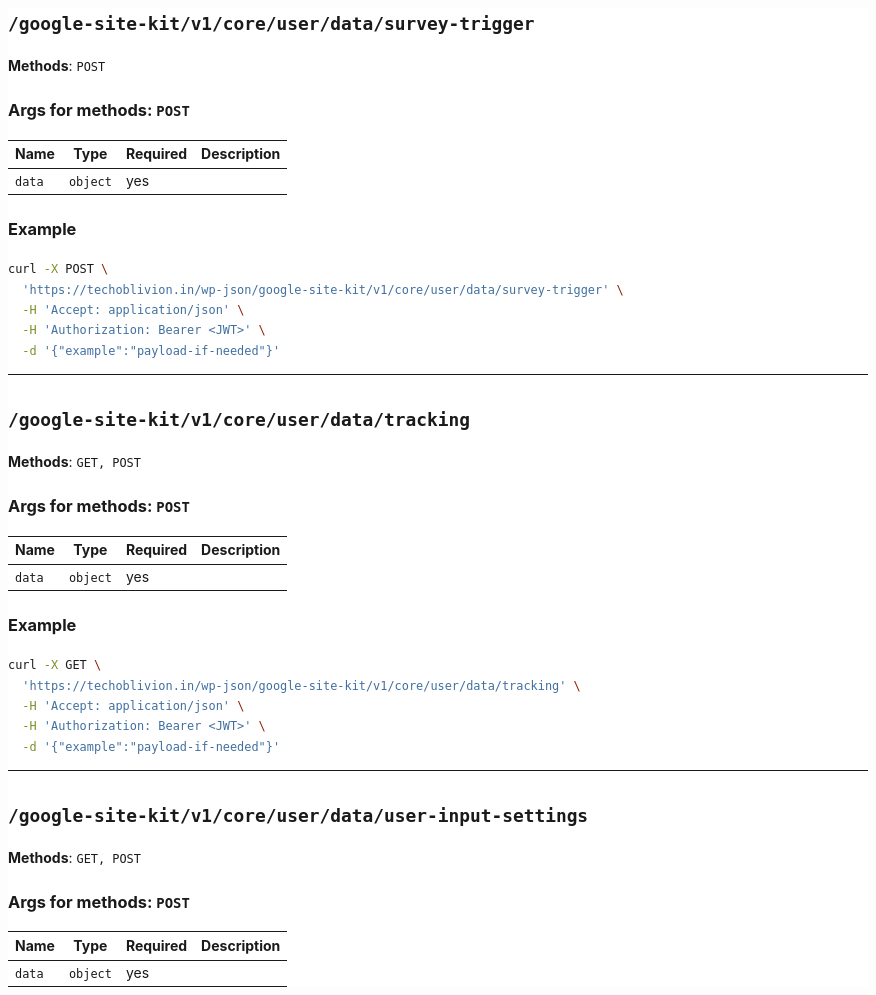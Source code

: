 
## `/google-site-kit/v1/core/user/data/survey-trigger`

**Methods**: `POST`

### Args for methods: `POST`
| Name | Type | Required | Description |
|------|------|----------|-------------|
| `data` | `object` | yes |  |

### Example
```bash
curl -X POST \
  'https://techoblivion.in/wp-json/google-site-kit/v1/core/user/data/survey-trigger' \
  -H 'Accept: application/json' \
  -H 'Authorization: Bearer <JWT>' \
  -d '{"example":"payload-if-needed"}'
```

---

## `/google-site-kit/v1/core/user/data/tracking`

**Methods**: `GET, POST`

### Args for methods: `POST`
| Name | Type | Required | Description |
|------|------|----------|-------------|
| `data` | `object` | yes |  |

### Example
```bash
curl -X GET \
  'https://techoblivion.in/wp-json/google-site-kit/v1/core/user/data/tracking' \
  -H 'Accept: application/json' \
  -H 'Authorization: Bearer <JWT>' \
  -d '{"example":"payload-if-needed"}'
```

---

## `/google-site-kit/v1/core/user/data/user-input-settings`

**Methods**: `GET, POST`

### Args for methods: `POST`
| Name | Type | Required | Description |
|------|------|----------|-------------|
| `data` | `object` | yes |  |
